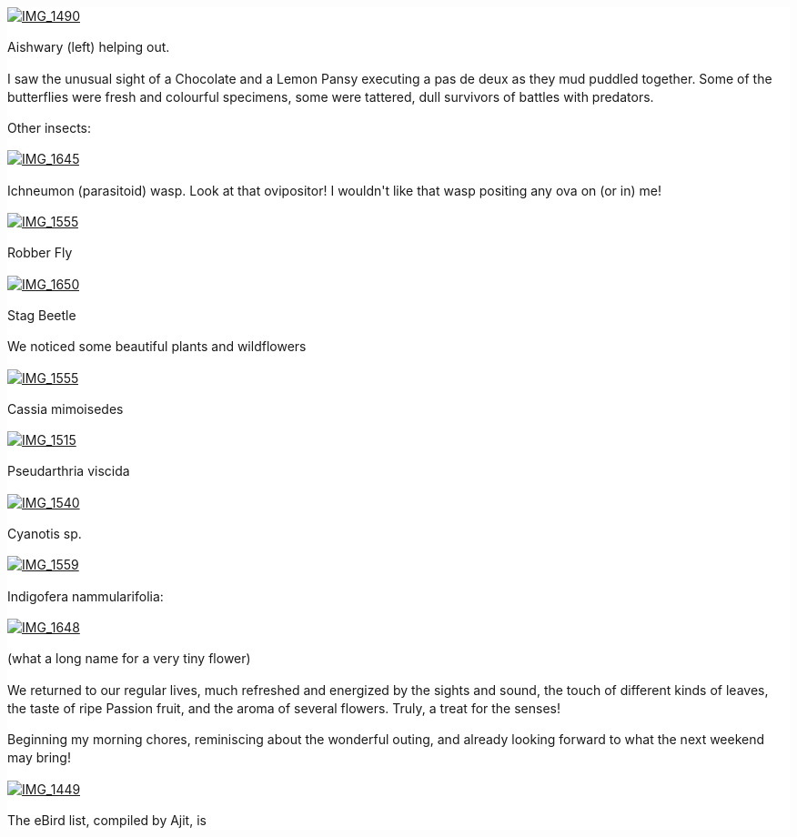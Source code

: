 <a data-flickr-embed="true" href="https://www.flickr.com/photos/86494503@N00/37435740122/in/album-72157687400834724/" title="IMG_1490"><img src="https://farm5.staticflickr.com/4501/37435740122_e01280d9ec_z.jpg" width="640" height="418" alt="IMG_1490"></a>

Aishwary (left) helping out.

I saw the unusual sight of a Chocolate and a Lemon Pansy executing a pas de deux as they mud puddled together. Some of the butterflies were fresh and colourful specimens, some were tattered, dull survivors of battles with predators.

Other insects:

<a data-flickr-embed="true" href="https://www.flickr.com/photos/86494503@N00/37435964072/in/album-72157687400834724/" title="IMG_1645"><img src="https://farm5.staticflickr.com/4449/37435964072_77d4c84a23_c.jpg" width="800" height="558" alt="IMG_1645"></a>

Ichneumon (parasitoid) wasp. Look at that ovipositor! I wouldn't like that wasp positing any ova on (or in) me!

<a data-flickr-embed="true" href="https://www.flickr.com/photos/86494503@N00/37435894812/in/album-72157687400834724/" title="IMG_1555"><img src="https://farm5.staticflickr.com/4486/37435894812_f030839e99_c.jpg" width="800" height="554" alt="IMG_1555"></a>

Robber Fly

<a data-flickr-embed="true" href="https://www.flickr.com/photos/86494503@N00/37209087770/in/album-72157687400834724/" title="IMG_1650"><img src="https://farm5.staticflickr.com/4503/37209087770_589b05bf66_c.jpg" width="800" height="516" alt="IMG_1650"></a>

Stag Beetle

We noticed some beautiful plants and wildflowers

<a data-flickr-embed="true" href="https://www.flickr.com/photos/86494503@N00/37435894812/in/album-72157687400834724/" title="IMG_1555"><img src="https://farm5.staticflickr.com/4486/37435894812_f030839e99_c.jpg" width="800" height="554" alt="IMG_1555"></a>

Cassia mimoisedes

<a data-flickr-embed="true" href="https://www.flickr.com/photos/86494503@N00/37419110976/in/album-72157687400834724/" title="IMG_1515"><img src="https://farm5.staticflickr.com/4485/37419110976_e11d1ba0a7_c.jpg" width="800" height="600" alt="IMG_1515"></a>

Pseudarthria viscida

<a data-flickr-embed="true" href="https://www.flickr.com/photos/86494503@N00/37435836392/in/album-72157687400834724/" title="IMG_1540"><img src="https://farm5.staticflickr.com/4488/37435836392_4308c00e15_c.jpg" width="800" height="539" alt="IMG_1540"></a>

Cyanotis sp.

<a data-flickr-embed="true" href="https://www.flickr.com/photos/86494503@N00/37435894072/in/album-72157687400834724/" title="IMG_1559"><img src="https://farm5.staticflickr.com/4514/37435894072_c315558cf2_c.jpg" width="800" height="569" alt="IMG_1559"></a>

Indigofera nammularifolia:

<a data-flickr-embed="true" href="https://www.flickr.com/photos/86494503@N00/37435963252/in/album-72157687400834724/" title="IMG_1648"><img src="https://farm5.staticflickr.com/4514/37435963252_53bd0c1f6a_c.jpg" width="800" height="548" alt="IMG_1648"></a>

 (what a long name for a very tiny flower)

We returned to our regular lives, much refreshed and energized by the sights and sound, the touch of different kinds of leaves, the taste of ripe Passion fruit, and the aroma of several flowers. Truly, a treat for the senses!

Beginning my morning chores, reminiscing about the wonderful outing, and already looking forward to what the next weekend may bring!


<a data-flickr-embed="true" href="https://www.flickr.com/photos/86494503@N00/36757232254/in/album-72157687400834724/" title="IMG_1449"><img src="https://farm5.staticflickr.com/4462/36757232254_f231433fd7_c.jpg" width="800" height="550" alt="IMG_1449"></a>


The eBird list, compiled by Ajit, is 
